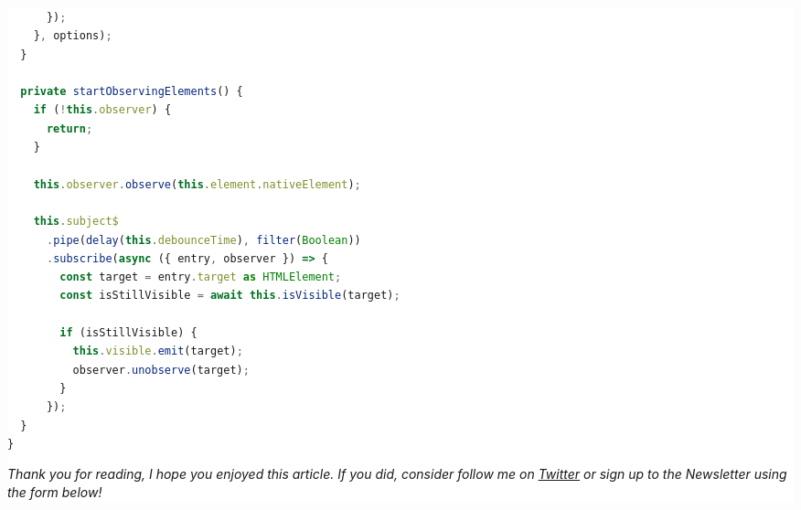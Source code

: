 ```typescript
      });
    }, options);
  }

  private startObservingElements() {
    if (!this.observer) {
      return;
    }

    this.observer.observe(this.element.nativeElement);

    this.subject$
      .pipe(delay(this.debounceTime), filter(Boolean))
      .subscribe(async ({ entry, observer }) => {
        const target = entry.target as HTMLElement;
        const isStillVisible = await this.isVisible(target);

        if (isStillVisible) {
          this.visible.emit(target);
          observer.unobserve(target);
        }
      });
  }
}
```

_Thank you for reading, I hope you enjoyed this article. If you did, consider follow me on [Twitter](https://twitter.com/gc_psk) or sign up to the Newsletter using the form below!_
